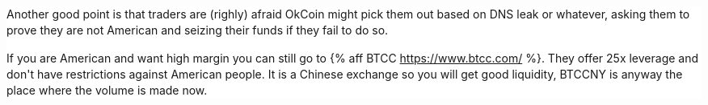 Another good point is that traders are (righly) afraid OkCoin might pick them out based on DNS leak or whatever, asking them to prove they are not American and seizing their funds if they fail to do so.

If you are American and want high margin you can still go to {% aff BTCC https://www.btcc.com/ %}. They offer 25x leverage and don't have restrictions against American people. It is a Chinese exchange so you will get good liquidity, BTCCNY is anyway the place where the volume is made now.

